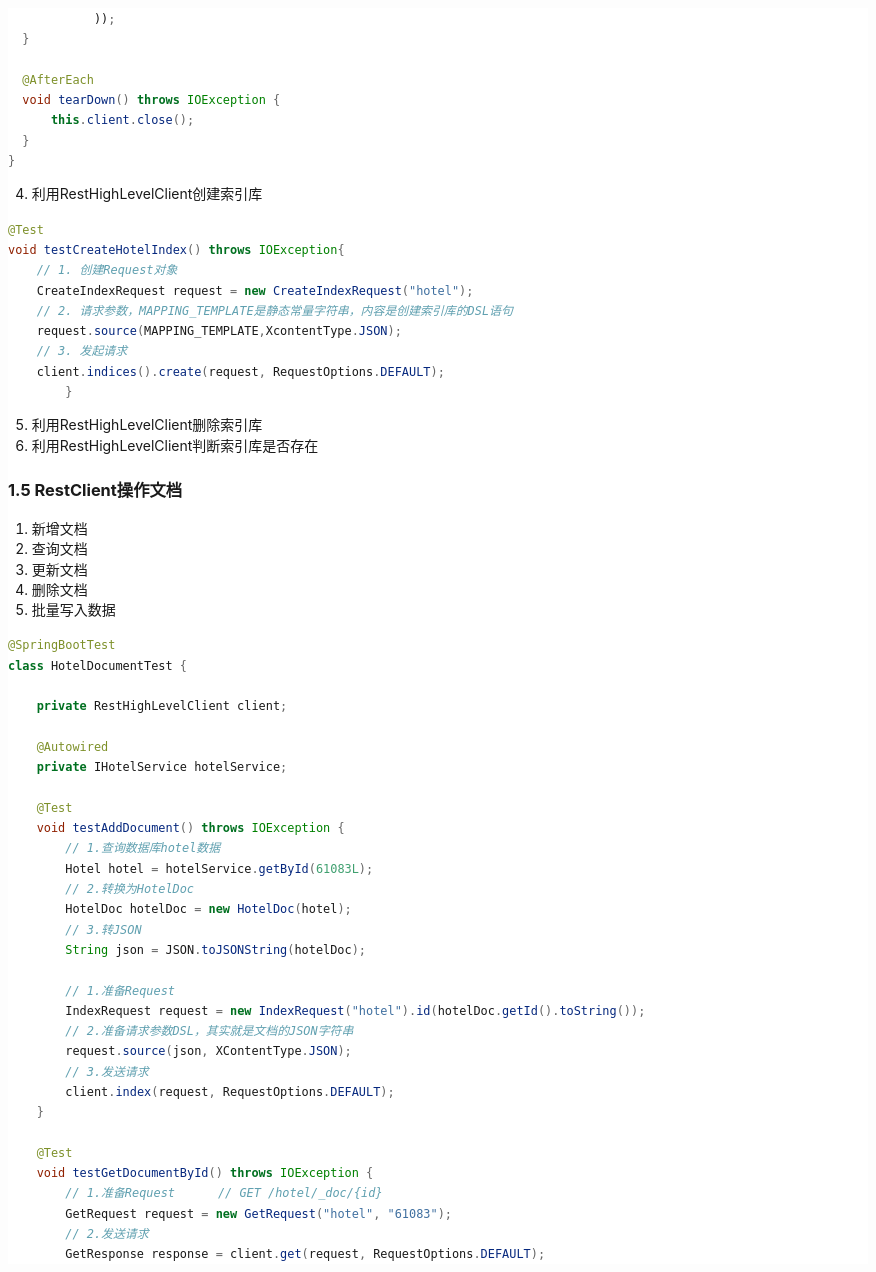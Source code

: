 ```java
            ));
  }

  @AfterEach
  void tearDown() throws IOException {
      this.client.close();
  }
}
```
4. 利用RestHighLevelClient创建索引库
```java
@Test
void testCreateHotelIndex() throws IOException{
    // 1. 创建Request对象
    CreateIndexRequest request = new CreateIndexRequest("hotel");
    // 2. 请求参数，MAPPING_TEMPLATE是静态常量字符串，内容是创建索引库的DSL语句
    request.source(MAPPING_TEMPLATE,XcontentType.JSON);
    // 3. 发起请求
    client.indices().create(request, RequestOptions.DEFAULT);    
        }
```

5. 利用RestHighLevelClient删除索引库
6. 利用RestHighLevelClient判断索引库是否存在

### 1.5 RestClient操作文档

1. 新增文档
2. 查询文档
3. 更新文档
4. 删除文档
5. 批量写入数据
```java
@SpringBootTest
class HotelDocumentTest {

    private RestHighLevelClient client;

    @Autowired
    private IHotelService hotelService;

    @Test
    void testAddDocument() throws IOException {
        // 1.查询数据库hotel数据
        Hotel hotel = hotelService.getById(61083L);
        // 2.转换为HotelDoc
        HotelDoc hotelDoc = new HotelDoc(hotel);
        // 3.转JSON
        String json = JSON.toJSONString(hotelDoc);

        // 1.准备Request
        IndexRequest request = new IndexRequest("hotel").id(hotelDoc.getId().toString());
        // 2.准备请求参数DSL，其实就是文档的JSON字符串
        request.source(json, XContentType.JSON);
        // 3.发送请求
        client.index(request, RequestOptions.DEFAULT);
    }

    @Test
    void testGetDocumentById() throws IOException {
        // 1.准备Request      // GET /hotel/_doc/{id}
        GetRequest request = new GetRequest("hotel", "61083");
        // 2.发送请求
        GetResponse response = client.get(request, RequestOptions.DEFAULT);
```